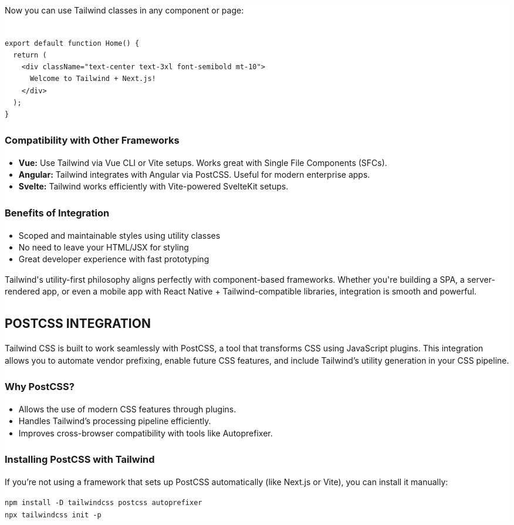 <p>Now you can use Tailwind classes in any component or page:</p>
<pre><code>
export default function Home() {
  return (
    &lt;div className="text-center text-3xl font-semibold mt-10"&gt;
      Welcome to Tailwind + Next.js!
    &lt;/div&gt;
  );
}
</code></pre>

<h3>Compatibility with Other Frameworks</h3>
<ul>
  <li><strong>Vue:</strong> Use Tailwind via Vue CLI or Vite setups. Works great with Single File Components (SFCs).</li>
  <li><strong>Angular:</strong> Tailwind integrates with Angular via PostCSS. Useful for modern enterprise apps.</li>
  <li><strong>Svelte:</strong> Tailwind works efficiently with Vite-powered SvelteKit setups.</li>
</ul>

<h3>Benefits of Integration</h3>
<ul>
  <li>Scoped and maintainable styles using utility classes</li>
  <li>No need to leave your HTML/JSX for styling</li>
  <li>Great developer experience with fast prototyping</li>
</ul>

<p>
  Tailwind's utility-first philosophy aligns perfectly with component-based frameworks. Whether you're building a SPA, a server-rendered app, or even a mobile app with React Native + Tailwind-compatible libraries, integration is smooth and powerful.
</p>

## POSTCSS INTEGRATION  

<p>
  Tailwind CSS is built to work seamlessly with PostCSS, a tool that transforms CSS using JavaScript plugins. This integration allows you to automate vendor prefixing, enable future CSS features, and include Tailwind’s utility generation in your CSS pipeline.
</p>

<h3>Why PostCSS?</h3>
<ul>
  <li>Allows the use of modern CSS features through plugins.</li>
  <li>Handles Tailwind’s processing pipeline efficiently.</li>
  <li>Improves cross-browser compatibility with tools like Autoprefixer.</li>
</ul>

<h3>Installing PostCSS with Tailwind</h3>
<p>If you’re not using a framework that sets up PostCSS automatically (like Next.js or Vite), you can install it manually:</p>

<pre><code>npm install -D tailwindcss postcss autoprefixer
npx tailwindcss init -p</code></pre>
